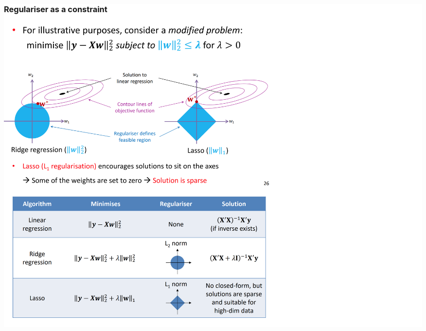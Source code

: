 ### Regulariser as a constraint

<img src="images/reg_constraint.png" alt="550" width="550">

<img src="images/reg_constraint2.png" alt="550" width="550">
